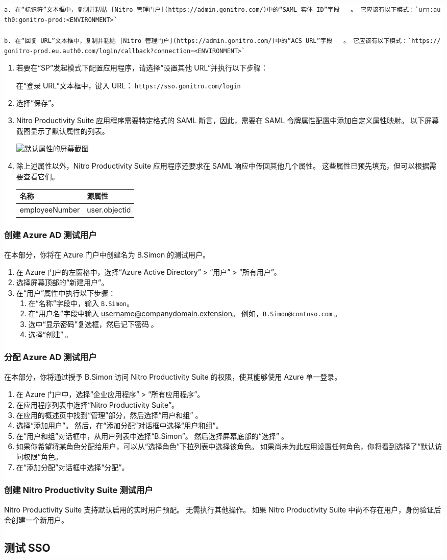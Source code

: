     a. 在“标识符”文本框中，复制并粘贴 [Nitro 管理门户](https://admin.gonitro.com/)中的“SAML 实体 ID”字段   。 它应该有以下模式：`urn:auth0:gonitro-prod:<ENVIRONMENT>`

    b. 在“回复 URL”文本框中，复制并粘贴 [Nitro 管理门户](https://admin.gonitro.com/)中的“ACS URL”字段   。 它应该有以下模式：`https://gonitro-prod.eu.auth0.com/login/callback?connection=<ENVIRONMENT>`

1. 若要在“SP”发起模式下配置应用程序，请选择“设置其他 URL”并执行以下步骤：  

    在“登录 URL”文本框中，键入 URL：  `https://sso.gonitro.com/login`

1. 选择“保存”。 

1. Nitro Productivity Suite 应用程序需要特定格式的 SAML 断言，因此，需要在 SAML 令牌属性配置中添加自定义属性映射。 以下屏幕截图显示了默认属性的列表。

    ![默认属性的屏幕截图](common/default-attributes.png)

1. 除上述属性以外，Nitro Productivity Suite 应用程序还要求在 SAML 响应中传回其他几个属性。 这些属性已预先填充，但可以根据需要查看它们。
    
    | 名称  |  源属性|
    | ---------------| --------------- |
    | employeeNumber |  user.objectid |


### <a name="create-an-azure-ad-test-user"></a>创建 Azure AD 测试用户

在本部分，你将在 Azure 门户中创建名为 B.Simon 的测试用户。

1. 在 Azure 门户的左窗格中，选择“Azure Active Directory” > “用户” > “所有用户”。   
1. 选择屏幕顶部的“新建用户”。
1. 在“用户”属性中执行以下步骤：
   1. 在“名称”字段中，输入 `B.Simon`。  
   1. 在“用户名”字段中输入 username@companydomain.extension。 例如，`B.Simon@contoso.com` 。
   1. 选中“显示密码”复选框，然后记下密码  。
   1. 选择“创建”  。

### <a name="assign-the-azure-ad-test-user"></a>分配 Azure AD 测试用户

在本部分，你将通过授予 B.Simon 访问 Nitro Productivity Suite 的权限，使其能够使用 Azure 单一登录。

1. 在 Azure 门户中，选择“企业应用程序” > “所有应用程序”。  
1. 在应用程序列表中选择“Nitro Productivity Suite”。 
1. 在应用的概述页中找到“管理”部分，然后选择“用户和组”   。
1. 选择“添加用户”。 然后，在“添加分配”对话框中选择“用户和组”。  
1. 在“用户和组”对话框中，从用户列表中选择“B.Simon”。   然后选择屏幕底部的“选择”  。
1. 如果你希望将某角色分配给用户，可以从“选择角色”下拉列表中选择该角色。 如果尚未为此应用设置任何角色，你将看到选择了“默认访问权限”角色。
1. 在“添加分配”对话框中选择“分配”。

### <a name="create-a-nitro-productivity-suite-test-user"></a>创建 Nitro Productivity Suite 测试用户

Nitro Productivity Suite 支持默认启用的实时用户预配。 无需执行其他操作。 如果 Nitro Productivity Suite 中尚不存在用户，身份验证后会创建一个新用户。

## <a name="test-sso"></a>测试 SSO 

